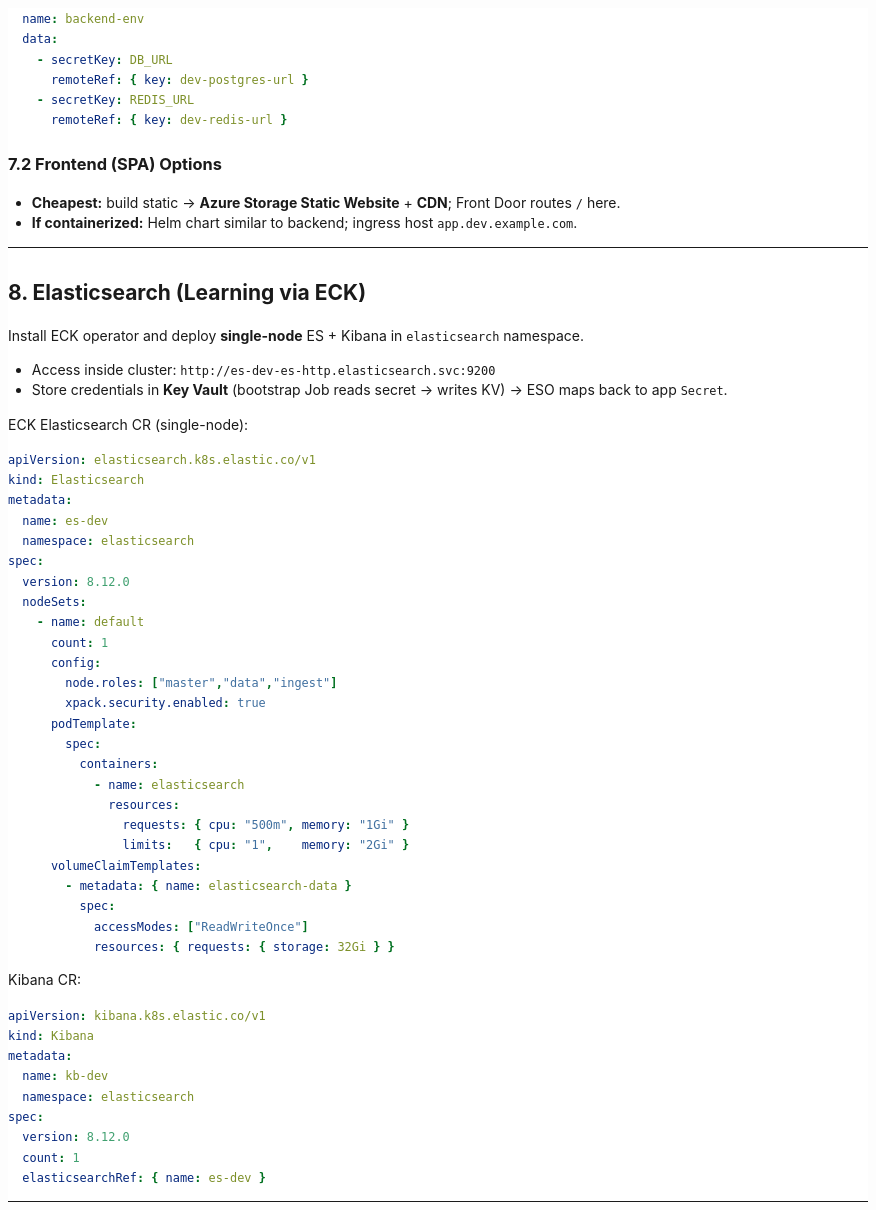 ```yaml
  name: backend-env
  data:
    - secretKey: DB_URL
      remoteRef: { key: dev-postgres-url }
    - secretKey: REDIS_URL
      remoteRef: { key: dev-redis-url }
```

### 7.2 Frontend (SPA) Options
- **Cheapest:** build static → **Azure Storage Static Website** + **CDN**; Front Door routes `/` here.  
- **If containerized:** Helm chart similar to backend; ingress host `app.dev.example.com`.

---

## 8. Elasticsearch (Learning via ECK)
Install ECK operator and deploy **single-node** ES + Kibana in `elasticsearch` namespace.  
- Access inside cluster: `http://es-dev-es-http.elasticsearch.svc:9200`
- Store credentials in **Key Vault** (bootstrap Job reads secret → writes KV) → ESO maps back to app `Secret`.

ECK Elasticsearch CR (single-node):
```yaml
apiVersion: elasticsearch.k8s.elastic.co/v1
kind: Elasticsearch
metadata:
  name: es-dev
  namespace: elasticsearch
spec:
  version: 8.12.0
  nodeSets:
    - name: default
      count: 1
      config:
        node.roles: ["master","data","ingest"]
        xpack.security.enabled: true
      podTemplate:
        spec:
          containers:
            - name: elasticsearch
              resources:
                requests: { cpu: "500m", memory: "1Gi" }
                limits:   { cpu: "1",    memory: "2Gi" }
      volumeClaimTemplates:
        - metadata: { name: elasticsearch-data }
          spec:
            accessModes: ["ReadWriteOnce"]
            resources: { requests: { storage: 32Gi } }
```

Kibana CR:
```yaml
apiVersion: kibana.k8s.elastic.co/v1
kind: Kibana
metadata:
  name: kb-dev
  namespace: elasticsearch
spec:
  version: 8.12.0
  count: 1
  elasticsearchRef: { name: es-dev }
```

---